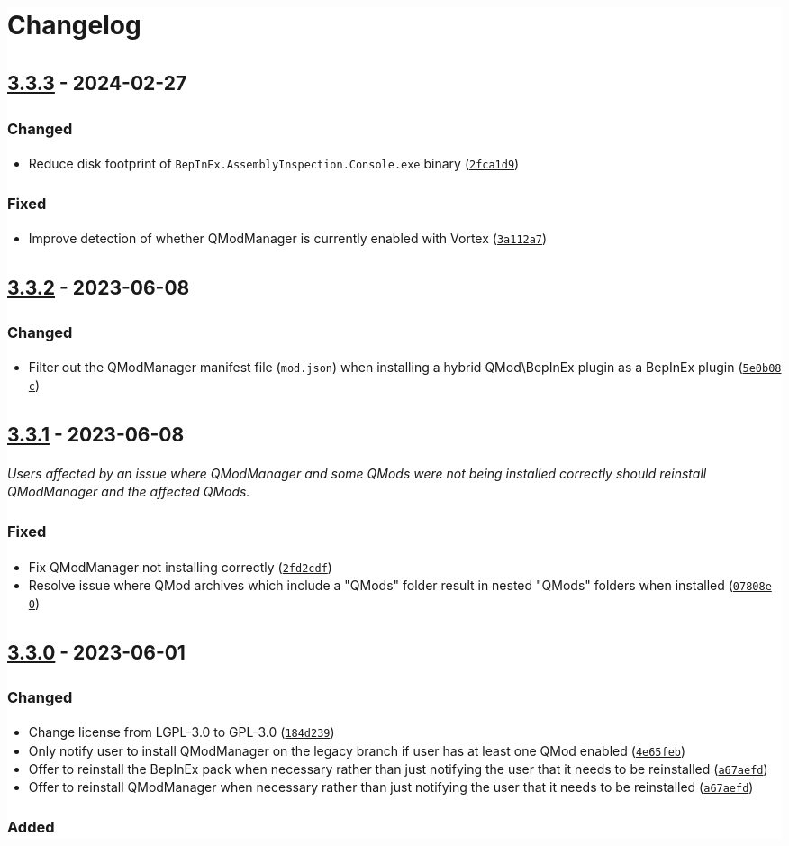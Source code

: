 # Changelog

## [3.3.3] - 2024-02-27

### Changed

- Reduce disk footprint of `BepInEx.AssemblyInspection.Console.exe` binary ([`2fca1d9`](https://github.com/toebeann/subnautica-support/commit/2fca1d9))

### Fixed

- Improve detection of whether QModManager is currently enabled with Vortex ([`3a112a7`](https://github.com/toebeann/subnautica-support/commit/3a112a7))

## [3.3.2] - 2023-06-08

### Changed

- Filter out the QModManager manifest file (`mod.json`) when installing a hybrid QMod\BepInEx plugin as a BepInEx plugin ([`5e0b08c`](https://github.com/toebeann/subnautica-support/commit/5e0b08c))

## [3.3.1] - 2023-06-08

_Users affected by an issue where QModManager and some QMods were not being installed correctly should reinstall QModManager and the affected QMods._

### Fixed

- Fix QModManager not installing correctly ([`2fd2cdf`](https://github.com/toebeann/subnautica-support/commit/2fd2cdf))
- Resolve issue where QMod archives which include a "QMods" folder result in nested "QMods" folders when installed ([`07808e0`](https://github.com/toebeann/subnautica-support/commit/07808e0))

## [3.3.0] - 2023-06-01

### Changed

- Change license from LGPL-3.0 to GPL-3.0 ([`184d239`](https://github.com/toebeann/subnautica-support/commit/184d239))
- Only notify user to install QModManager on the legacy branch if user has at least one QMod enabled ([`4e65feb`](https://github.com/toebeann/subnautica-support/commit/4e65feb))
- Offer to reinstall the BepInEx pack when necessary rather than just notifying the user that it needs to be reinstalled ([`a67aefd`](https://github.com/toebeann/subnautica-support/commit/a67aefd))
- Offer to reinstall QModManager when necessary rather than just notifying the user that it needs to be reinstalled ([`a67aefd`](https://github.com/toebeann/subnautica-support/commit/a67aefd))

### Added


[3.3.3]: https://github.com/toebeann/subnautica-support/releases/tag/v3.3.3
[3.3.2]: https://github.com/toebeann/subnautica-support/releases/tag/v3.3.2
[3.3.1]: https://github.com/toebeann/subnautica-support/releases/tag/v3.3.1
[3.3.0]: https://github.com/toebeann/subnautica-support/releases/tag/v3.3.0
[3.2.8]: https://github.com/toebeann/subnautica-support/releases/tag/v3.2.8
[3.2.7]: https://github.com/toebeann/subnautica-support/releases/tag/v3.2.7
[3.2.6]: https://github.com/toebeann/subnautica-support/releases/tag/v3.2.6
[3.2.5]: https://github.com/toebeann/subnautica-support/releases/tag/v3.2.5
[3.2.4]: https://github.com/toebeann/subnautica-support/releases/tag/v3.2.4
[3.2.3]: https://github.com/toebeann/subnautica-support/releases/tag/v3.2.3
[3.2.2]: https://github.com/toebeann/subnautica-support/releases/tag/v3.2.2
[3.2.1]: https://github.com/toebeann/subnautica-support/releases/tag/v3.2.1
[3.2.0]: https://github.com/toebeann/subnautica-support/releases/tag/v3.2.0
[3.1.0]: https://github.com/toebeann/subnautica-support/releases/tag/v3.1.0
[3.0.0]: https://github.com/toebeann/subnautica-support/releases/tag/v3.0.0
[toebeann]: https://github.com/toebeann